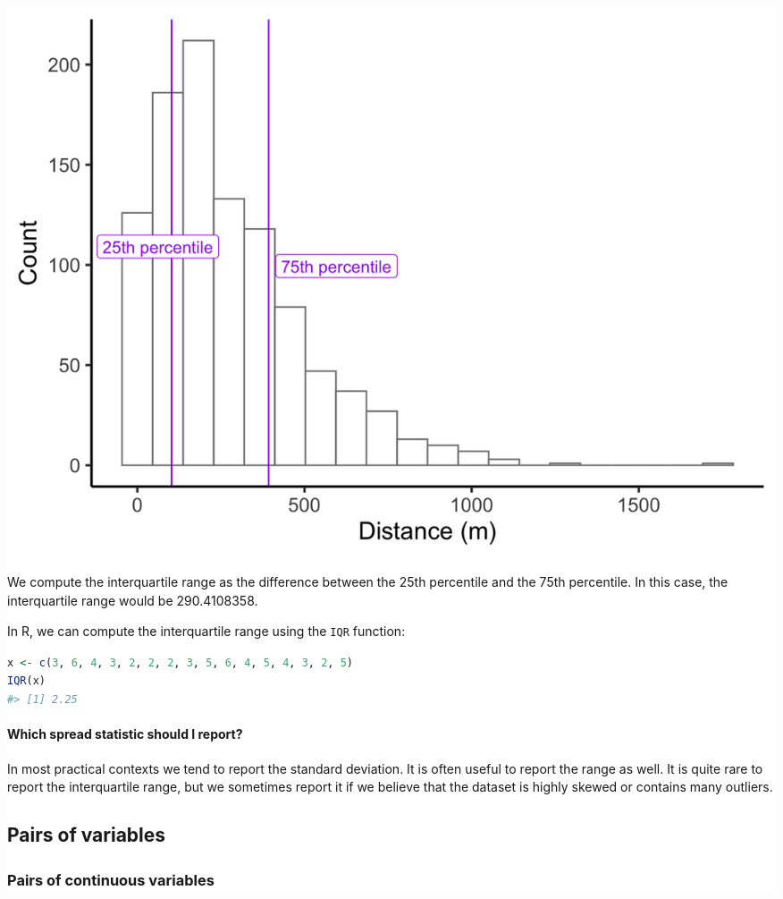 <img src="148-quantitative-v-descriptive_files/figure-html/unnamed-chunk-12-1.png" width="100%" />

We compute the interquartile range as the difference between the 25th percentile and the 75th percentile. In this case, the interquartile range would be 290.4108358.

In R, we can compute the interquartile range using the `IQR` function:


```r
x <- c(3, 6, 4, 3, 2, 2, 2, 3, 5, 6, 4, 5, 4, 3, 2, 5)
IQR(x)
#> [1] 2.25
```

#### Which spread statistic should I report?

In most practical contexts we tend to report the standard deviation. It is often useful to report the range as well. It is quite rare to report the interquartile range, but we sometimes report it if we believe that the dataset is highly skewed or contains many outliers.

## Pairs of variables

### Pairs of continuous variables
